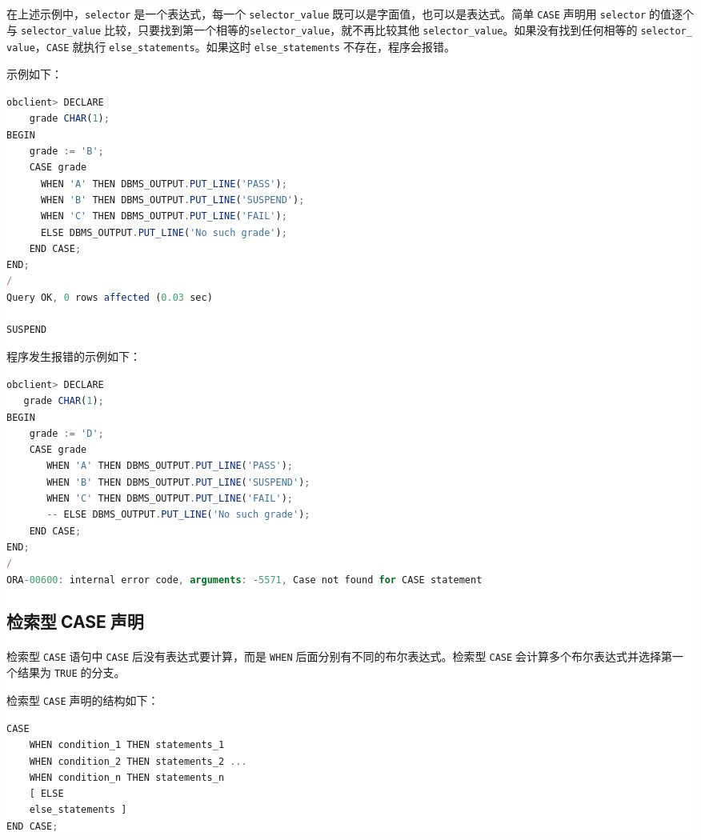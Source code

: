 

在上述示例中，`selector` 是一个表达式，每一个 `selector_value` 既可以是字面值，也可以是表达式。简单 `CASE` 声明用 `selector` 的值逐个与 `selector_value` 比较，只要找到第一个相等的`selector_value`，就不再比较其他 `selector_value`。如果没有找到任何相等的 `selector_value`，`CASE` 就执行 `else_statements`。如果这时 `else_statements` 不存在，程序会报错。

示例如下：

```javascript
obclient> DECLARE
    grade CHAR(1);
BEGIN
    grade := 'B';
    CASE grade
      WHEN 'A' THEN DBMS_OUTPUT.PUT_LINE('PASS');
      WHEN 'B' THEN DBMS_OUTPUT.PUT_LINE('SUSPEND');
      WHEN 'C' THEN DBMS_OUTPUT.PUT_LINE('FAIL');
      ELSE DBMS_OUTPUT.PUT_LINE('No such grade');
    END CASE;
END;
/
Query OK, 0 rows affected (0.03 sec)

SUSPEND
```



程序发生报错的示例如下：

```javascript
obclient> DECLARE
   grade CHAR(1);
BEGIN
    grade := 'D';
    CASE grade
       WHEN 'A' THEN DBMS_OUTPUT.PUT_LINE('PASS');
       WHEN 'B' THEN DBMS_OUTPUT.PUT_LINE('SUSPEND');
       WHEN 'C' THEN DBMS_OUTPUT.PUT_LINE('FAIL');
       -- ELSE DBMS_OUTPUT.PUT_LINE('No such grade');
    END CASE;
END;
/
ORA-00600: internal error code, arguments: -5571, Case not found for CASE statement
```



检索型 CASE 声明 
--------------------------------

检索型 `CASE` 语句中 `CASE` 后没有表达式要计算，而是 `WHEN` 后面分别有不同的布尔表达式。检索型 `CASE` 会计算多个布尔表达式并选择第一个结果为 `TRUE` 的分支。

检索型 `CASE` 声明的结构如下：

```javascript
CASE
    WHEN condition_1 THEN statements_1 
    WHEN condition_2 THEN statements_2 ...
    WHEN condition_n THEN statements_n 
    [ ELSE
    else_statements ] 
END CASE;
```

